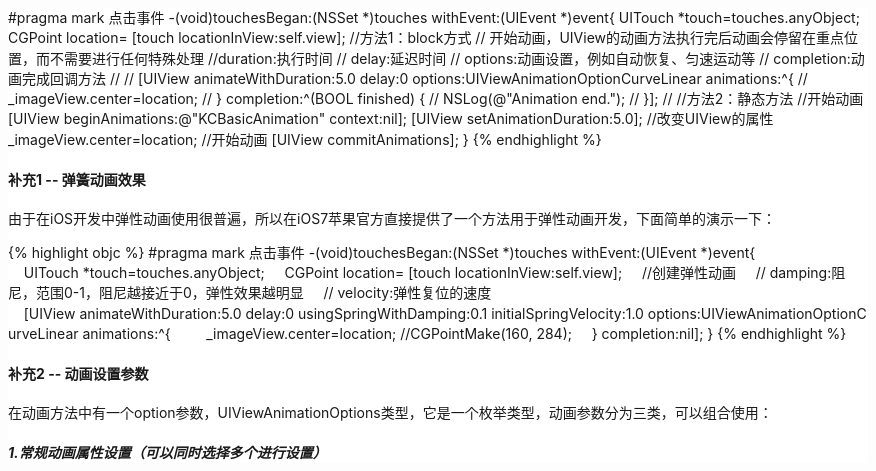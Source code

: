 #pragma mark 点击事件
-(void)touchesBegan:(NSSet *)touches withEvent:(UIEvent *)event{
    UITouch *touch=touches.anyObject;
    CGPoint location= [touch locationInView:self.view];
    //方法1：block方式
    // 开始动画，UIView的动画方法执行完后动画会停留在重点位置，而不需要进行任何特殊处理
    //duration:执行时间
    // delay:延迟时间
    // options:动画设置，例如自动恢复、匀速运动等
    // completion:动画完成回调方法
    //
//    [UIView animateWithDuration:5.0 delay:0 options:UIViewAnimationOptionCurveLinear animations:^{
//        _imageView.center=location;
//    } completion:^(BOOL finished) {
//        NSLog(@"Animation end.");
//    }];
    // 
    //方法2：静态方法
    //开始动画
    [UIView beginAnimations:@"KCBasicAnimation" context:nil];
    [UIView setAnimationDuration:5.0];
    //改变UIView的属性
    _imageView.center=location;
    //开始动画
    [UIView commitAnimations];
}
{% endhighlight %}
#### 补充1 -- 弹簧动画效果

由于在iOS开发中弹性动画使用很普遍，所以在iOS7苹果官方直接提供了一个方法用于弹性动画开发，下面简单的演示一下：

{% highlight objc  %}
#pragma mark 点击事件
-(void)touchesBegan:(NSSet *)touches withEvent:(UIEvent *)event{
    UITouch *touch=touches.anyObject;
    CGPoint location= [touch locationInView:self.view];
    //创建弹性动画
    // damping:阻尼，范围0-1，阻尼越接近于0，弹性效果越明显
    // velocity:弹性复位的速度
    [UIView animateWithDuration:5.0 delay:0 usingSpringWithDamping:0.1 initialSpringVelocity:1.0 options:UIViewAnimationOptionCurveLinear animations:^{
        _imageView.center=location; //CGPointMake(160, 284);
    } completion:nil];
}
{% endhighlight %}

#### 补充2 -- 动画设置参数

在动画方法中有一个option参数，UIViewAnimationOptions类型，它是一个枚举类型，动画参数分为三类，可以组合使用：

##### 1.常规动画属性设置（可以同时选择多个进行设置）
